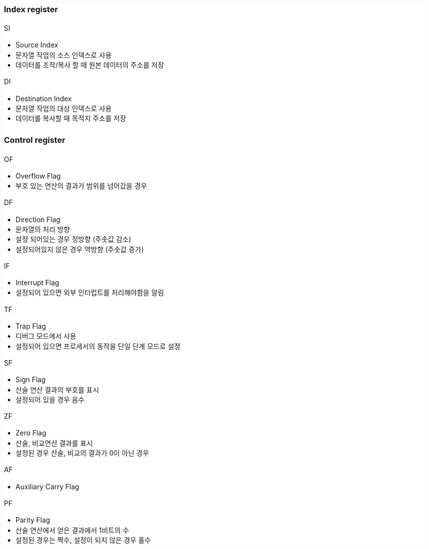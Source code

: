 ### Index register

SI

- Source Index
- 문자열 작업의 소스 인덱스로 사용
- 데이터를 조작/복사 할 때 원본 데이터의 주소를 저장

DI

- Destination Index
- 문자열 작업의 대상 인덱스로 사용
- 데이터를 복사할 때 목적지 주소를 저장

### Control register

OF

- Overflow Flag
- 부호 있는 연산의 결과가 범위를 넘어갔을 경우

DF

- Direction Flag
- 문자열의 처리 방향
- 설정 되어있는 경우 정방향 (주솟값 감소)
- 설정되어있지 않은 경우 역방향 (주솟값 증가)

IF

- Interrupt Flag
- 설정되어 있으면 외부 인터럽트를 처리해야함을 알림

TF

- Trap Flag
- 디버그 모드에서 사용
- 설정되어 있으면 프로세서의 동작을 단일 단계 모드로 설정

SF

- Sign Flag
- 산술 연산 결과의 부호를 표시
- 설정되어 있을 경우 음수

ZF

- Zero Flag
- 산술, 비교연산 결과를 표시
- 설정된 경우 산술, 비교의 결과가 0이 아닌 경우

AF

- Auxiliary Carry Flag

PF

- Parity Flag
- 산술 연산에서 얻은 결과에서 1비트의 수
- 설정된 경우는 짝수, 설정이 되지 않은 경우 홀수
